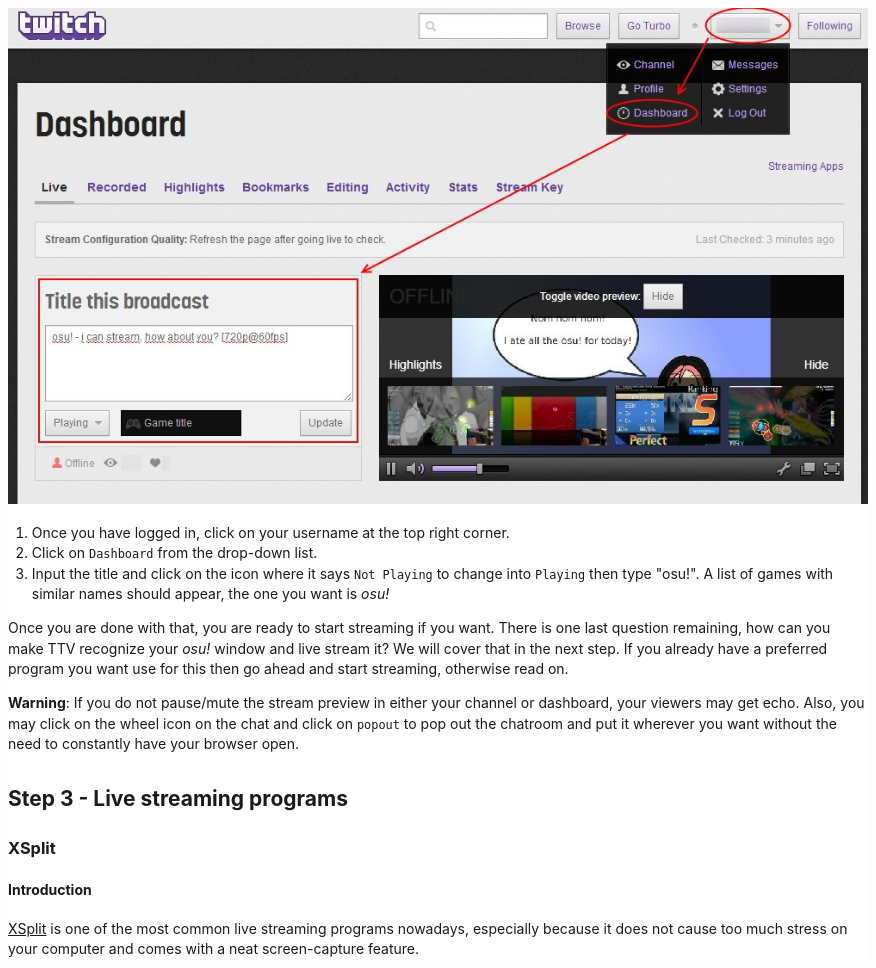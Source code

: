 ![Channel Setup](img/TTV_ChannelSetup.jpg "Channel Setup")

1.  Once you have logged in, click on your username at the top right corner.
2.  Click on `Dashboard` from the drop-down list.
3.  Input the title and click on the icon where it says `Not Playing` to change into `Playing` then type "osu!". A list of games with similar names should appear, the one you want is *osu!*

Once you are done with that, you are ready to start streaming if you want. There is one last question remaining, how can you make TTV recognize your *osu!* window and live stream it? We will cover that in the next step. If you already have a preferred program you want use for this then go ahead and start streaming, otherwise read on.

**Warning**: If you do not pause/mute the stream preview in either your channel or dashboard, your viewers may get echo. Also, you may click on the wheel icon on the chat and click on `popout` to pop out the chatroom and put it wherever you want without the need to constantly have your browser open.

## Step 3 - Live streaming programs

### XSplit

#### Introduction

[XSplit](https://www.xsplit.com/) is one of the most common live streaming programs nowadays, especially because it does not cause too much stress on your computer and comes with a neat screen-capture feature.
